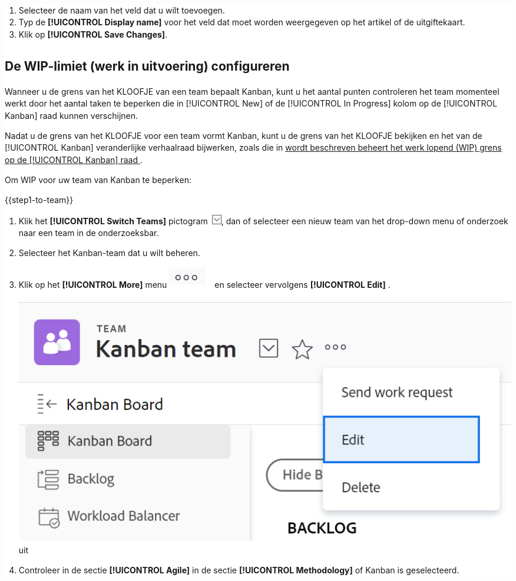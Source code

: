 1. Selecteer de naam van het veld dat u wilt toevoegen.
1. Typ de **[!UICONTROL Display name]** voor het veld dat moet worden weergegeven op het artikel of de uitgiftekaart.
1. Klik op **[!UICONTROL Save Changes]**.

## De WIP-limiet (werk in uitvoering) configureren

Wanneer u de grens van het KLOOFJE van een team bepaalt Kanban, kunt u het aantal punten controleren het team momenteel werkt door het aantal taken te beperken die in [!UICONTROL New] of de [!UICONTROL In Progress] kolom op de [!UICONTROL Kanban] raad kunnen verschijnen.

Nadat u de grens van het KLOOFJE voor een team vormt Kanban, kunt u de grens van het KLOOFJE bekijken en het van de [!UICONTROL Kanban] veranderlijke verhaalraad bijwerken, zoals die in [&#x200B; wordt beschreven beheert het werk lopend (WIP) grens op de [!UICONTROL Kanban] raad &#x200B;](../../agile/use-kanban-in-an-agile-team/work-in-progress-limit-on-the-kanban-board.md).

Om WIP voor uw team van Kanban te beperken:

{{step1-to-team}}

1. Klik het **[!UICONTROL Switch Teams]** pictogram ![&#x200B; pictogram van de Teams van de Schakelaar &#x200B;](assets/switch-team-icon.png), dan of selecteer een nieuw team van het drop-down menu of onderzoek naar een team in de onderzoeksbar.

1. Selecteer het Kanban-team dat u wilt beheren.
1. Klik op het **[!UICONTROL More]** menu ![](assets/more-menu.png) en selecteer vervolgens **[!UICONTROL Edit]** .

   ![&#x200B; geef team &#x200B;](assets/edit-team-settings-350x205.png) uit

1. Controleer in de sectie **[!UICONTROL Agile]** in de sectie **[!UICONTROL Methodology]** of Kanban is geselecteerd.
